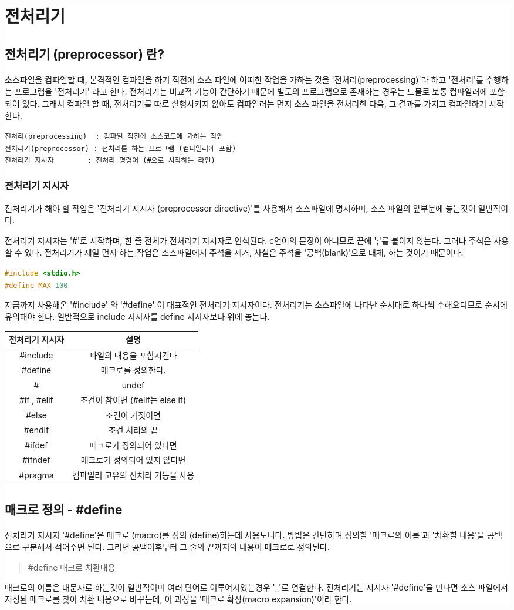 # 전처리기 

## 전처리기 (preprocessor) 란?
소스파일을 컴파일할 때, 본격적인 컴파일을 하기 직전에 소스 파일에 어떠한 작업을 가하는 것을 '전처리(preprocessing)'라 하고 '전처리'를 수행하는 프로그램을 '전처리기' 라고 한다. 전처리기는 비교적 기능이 간단하기 때문에 별도의 프로그램으로 존재하는 경우는 드물로 보통 컴파일러에 포함되어 있다. 그래서 컴파일 할 때, 전처리기를 따로 실행시키지 않아도 컴파일러는 먼저 소스 파일을 전처리한 다음, 그 결과를 가지고 컴파일하기 시작한다.

```
전처리(preprocessing)  : 컴파일 직전에 소스코드에 가하는 작업
전처리기(preprocessor) : 전처리를 하는 프로그램 (컴파일러에 포함)
전처리기 지시자        : 전처리 명령어 (#으로 시작하는 라인)
```

### 전처리기 지시자
전처리기가 해야 할 작업은 '전처리기 지시자 (preprocessor directive)'를 사용해서 소스파일에 명시하며, 소스 파일의 앞부분에 놓는것이 일반적이다.

전처리기 지시자는 '#'로 시작하며, 한 줄 전체가 전처리기 지시자로 인식된다. c언어의 문징이 아니므로 끝에 ';'를 붙이지 않는다. 그러나 주석은 사용할 수 있다.
전처리기가 제일 먼저 하는 작업은 소스파일에서 주석을 제거, 사실은 주석을 '공백(blank)'으로 대체, 하는 것이기 때문이다.

```c
#include <stdio.h>
#define MAX 100
```

지금까지 사용해온 '#include' 와 '#define' 이 대표적인 전처리기 지시자이다. 전처리기는 소스파일에 나타난 순서대로 하나씩 수해오디므로 순서에 유의해야 한다. 일반적으로 include 지시자를 define 지시자보다 위에 놓는다.

|전처리기 지시자| 설명|
|:--:|:--:|
|#include|파일의 내용을 포함시킨다|
|#define|매크로를 정의한다.|
#|undef|매크로 정의를 해제한다|
|#if , #elif|조건이 참이면 (#elif는 else if)|
|#else|조건이 거짓이면|
|#endif|조건 처리의 끝|
|#ifdef|매크로가 정의되어 있다면|
|#ifndef|매크로가 정의되어 있지 않다면|
|#pragma|컴파일러 고유의 전처리 기능을 사용|


## 매크로 정의 - #define
전처리기 지시자 '#define'은 매크로 (macro)를 정의 (define)하는데 사용도니다. 방법은 간단하며 정의할 '매크로의 이름'과 '치환할 내용'을 공백으로 구분해서 적어주면 된다. 그러면 공백이후부터 그 줄의 끝까지의 내용이 매크로로 정의된다.

> #define 매크로 치환내용

매크로의 이름은 대문자로 하는것이 일반적이며 여러 단어로 이루어져있는경우 '_'로 연결한다. 전처리기는 지시자 '#define'을 만나면 소스 파일에서 지정된 매크로를 찾아 치환 내용으로 바꾸는데, 이 과정을 '매크로 확장(macro expansion)'이라 한다.
